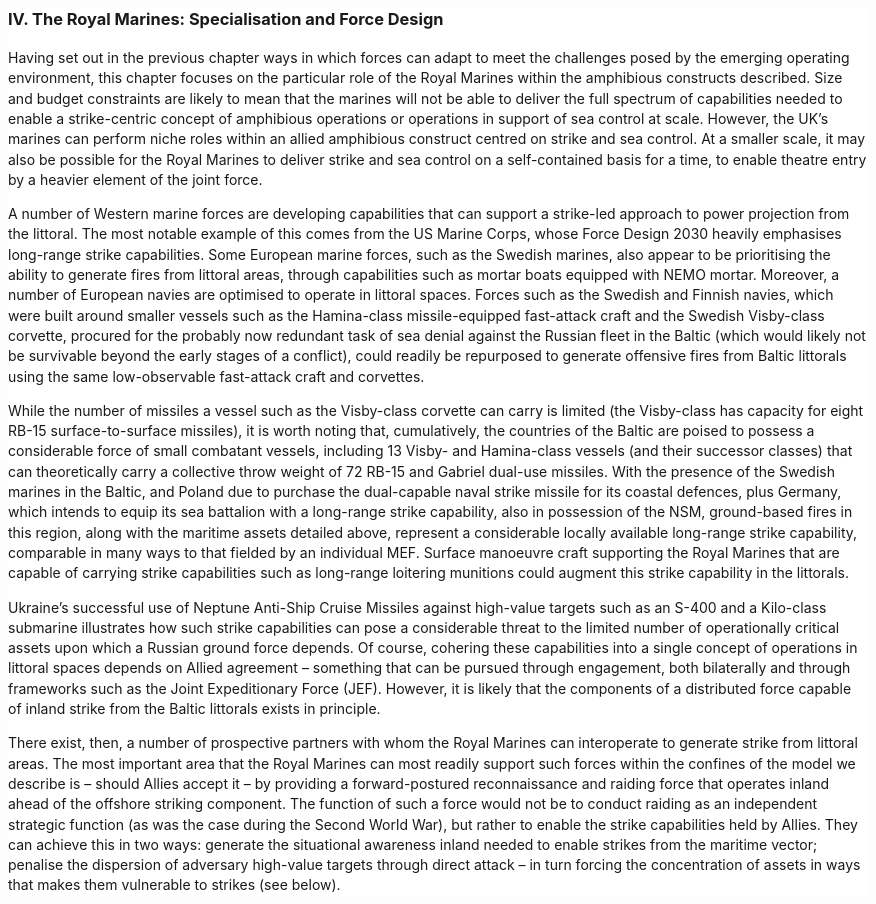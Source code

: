 
### IV. The Royal Marines: Specialisation and Force Design

Having set out in the previous chapter ways in which forces can adapt to meet the challenges posed by the emerging operating environment, this chapter focuses on the particular role of the Royal Marines within the amphibious constructs described. Size and budget constraints are likely to mean that the marines will not be able to deliver the full spectrum of capabilities needed to enable a strike-centric concept of amphibious operations or operations in support of sea control at scale. However, the UK’s marines can perform niche roles within an allied amphibious construct centred on strike and sea control. At a smaller scale, it may also be possible for the Royal Marines to deliver strike and sea control on a self-contained basis for a time, to enable theatre entry by a heavier element of the joint force.

A number of Western marine forces are developing capabilities that can support a strike-led approach to power projection from the littoral. The most notable example of this comes from the US Marine Corps, whose Force Design 2030 heavily emphasises long-range strike capabilities. Some European marine forces, such as the Swedish marines, also appear to be prioritising the ability to generate fires from littoral areas, through capabilities such as mortar boats equipped with NEMO mortar. Moreover, a number of European navies are optimised to operate in littoral spaces. Forces such as the Swedish and Finnish navies, which were built around smaller vessels such as the Hamina-class missile-equipped fast-attack craft and the Swedish Visby-class corvette, procured for the probably now redundant task of sea denial against the Russian fleet in the Baltic (which would likely not be survivable beyond the early stages of a conflict), could readily be repurposed to generate offensive fires from Baltic littorals using the same low-observable fast-attack craft and corvettes.

While the number of missiles a vessel such as the Visby-class corvette can carry is limited (the Visby-class has capacity for eight RB-15 surface-to-surface missiles), it is worth noting that, cumulatively, the countries of the Baltic are poised to possess a considerable force of small combatant vessels, including 13 Visby- and Hamina-class vessels (and their successor classes) that can theoretically carry a collective throw weight of 72 RB-15 and Gabriel dual-use missiles. With the presence of the Swedish marines in the Baltic, and Poland due to purchase the dual-capable naval strike missile for its coastal defences, plus Germany, which intends to equip its sea battalion with a long-range strike capability, also in possession of the NSM, ground-based fires in this region, along with the maritime assets detailed above, represent a considerable locally available long-range strike capability, comparable in many ways to that fielded by an individual MEF. Surface manoeuvre craft supporting the Royal Marines that are capable of carrying strike capabilities such as long-range loitering munitions could augment this strike capability in the littorals.

Ukraine’s successful use of Neptune Anti-Ship Cruise Missiles against high-value targets such as an S-400 and a Kilo-class submarine illustrates how such strike capabilities can pose a considerable threat to the limited number of operationally critical assets upon which a Russian ground force depends. Of course, cohering these capabilities into a single concept of operations in littoral spaces depends on Allied agreement – something that can be pursued through engagement, both bilaterally and through frameworks such as the Joint Expeditionary Force (JEF). However, it is likely that the components of a distributed force capable of inland strike from the Baltic littorals exists in principle.

There exist, then, a number of prospective partners with whom the Royal Marines can interoperate to generate strike from littoral areas. The most important area that the Royal Marines can most readily support such forces within the confines of the model we describe is – should Allies accept it – by providing a forward-postured reconnaissance and raiding force that operates inland ahead of the offshore striking component. The function of such a force would not be to conduct raiding as an independent strategic function (as was the case during the Second World War), but rather to enable the strike capabilities held by Allies. They can achieve this in two ways: generate the situational awareness inland needed to enable strikes from the maritime vector; penalise the dispersion of adversary high-value targets through direct attack – in turn forcing the concentration of assets in ways that makes them vulnerable to strikes (see below).
